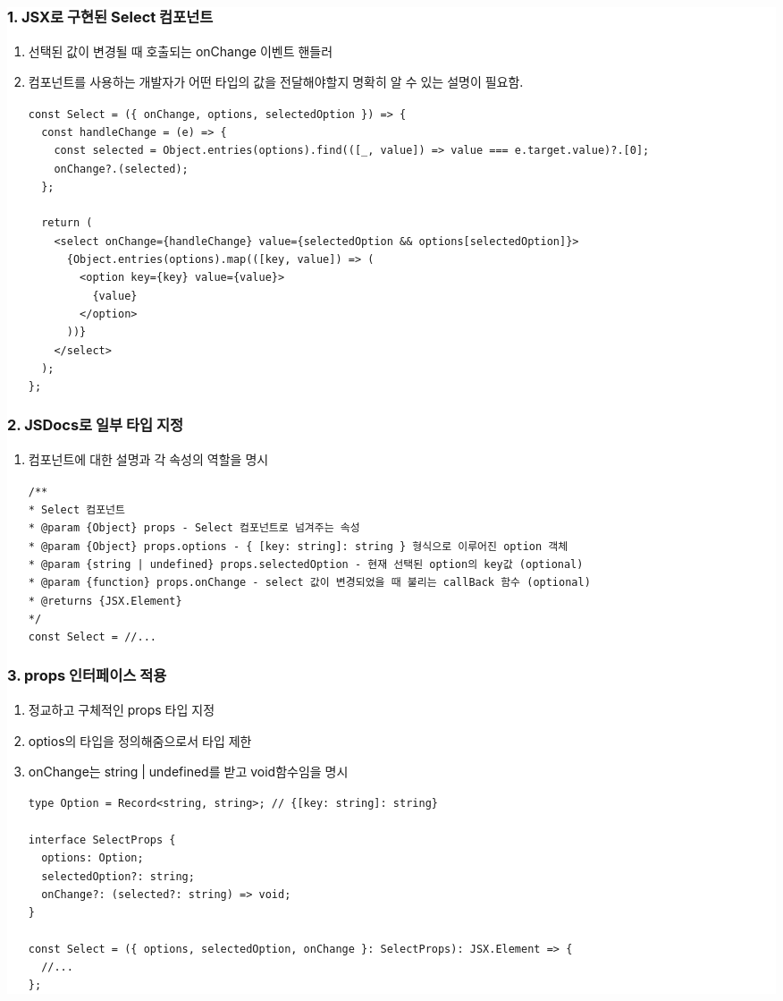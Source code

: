 ### 1. JSX로 구현된 Select 컴포넌트

1. 선택된 값이 변경될 때 호출되는 onChange 이벤트 핸들러
2. 컴포넌트를 사용하는 개발자가 어떤 타입의 값을 전달해야할지 명확히 알 수 있는 설명이 필요함.

   ```tsx
   const Select = ({ onChange, options, selectedOption }) => {
     const handleChange = (e) => {
       const selected = Object.entries(options).find(([_, value]) => value === e.target.value)?.[0];
       onChange?.(selected);
     };

     return (
       <select onChange={handleChange} value={selectedOption && options[selectedOption]}>
         {Object.entries(options).map(([key, value]) => (
           <option key={key} value={value}>
             {value}
           </option>
         ))}
       </select>
     );
   };
   ```

### 2. JSDocs로 일부 타입 지정

1. 컴포넌트에 대한 설명과 각 속성의 역할을 명시

   ```tsx
   /**
   * Select 컴포넌트
   * @param {Object} props - Select 컴포넌트로 넘겨주는 속성
   * @param {Object} props.options - { [key: string]: string } 형식으로 이루어진 option 객체
   * @param {string | undefined} props.selectedOption - 현재 선택된 option의 key값 (optional)
   * @param {function} props.onChange - select 값이 변경되었을 때 불리는 callBack 함수 (optional)
   * @returns {JSX.Element}
   */
   const Select = //...
   ```

### 3. props 인터페이스 적용

1. 정교하고 구체적인 props 타입 지정
2. optios의 타입을 정의해줌으로서 타입 제한
3. onChange는 string | undefined를 받고 void함수임을 명시

   ```tsx
   type Option = Record<string, string>; // {[key: string]: string}

   interface SelectProps {
     options: Option;
     selectedOption?: string;
     onChange?: (selected?: string) => void;
   }

   const Select = ({ options, selectedOption, onChange }: SelectProps): JSX.Element => {
     //...
   };
   ```
